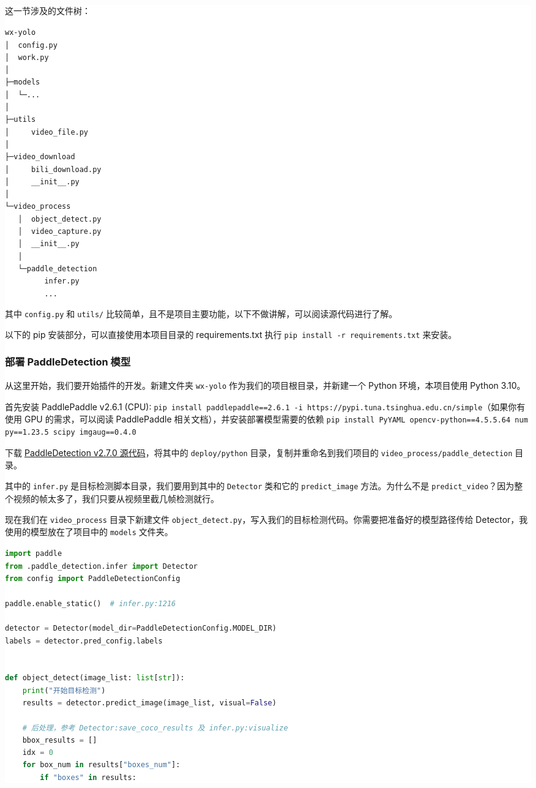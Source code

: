这一节涉及的文件树：

```
wx-yolo
│  config.py
│  work.py
│
├─models
│  └─...
│
├─utils
│     video_file.py
│
├─video_download
│     bili_download.py
│     __init__.py
│
└─video_process
   │  object_detect.py
   │  video_capture.py
   │  __init__.py
   │
   └─paddle_detection
         infer.py
         ...
```

其中 `config.py` 和 `utils/` 比较简单，且不是项目主要功能，以下不做讲解，可以阅读源代码进行了解。

以下的 pip 安装部分，可以直接使用本项目目录的 requirements.txt 执行 `pip install -r requirements.txt` 来安装。

### 部署 PaddleDetection 模型

从这里开始，我们要开始插件的开发。新建文件夹 `wx-yolo` 作为我们的项目根目录，并新建一个 Python 环境，本项目使用 Python 3.10。

首先安装 PaddlePaddle v2.6.1 (CPU): `pip install paddlepaddle==2.6.1 -i https://pypi.tuna.tsinghua.edu.cn/simple`（如果你有使用 GPU 的需求，可以阅读 PaddlePaddle 相关文档），并安装部署模型需要的依赖 `pip install PyYAML opencv-python==4.5.5.64 numpy==1.23.5 scipy imgaug==0.4.0`

下载 [PaddleDetection v2.7.0 源代码](https://github.com/PaddlePaddle/PaddleDetection/releases/tag/v2.7.0)，将其中的 `deploy/python` 目录，复制并重命名到我们项目的 `video_process/paddle_detection` 目录。

其中的 `infer.py` 是目标检测脚本目录，我们要用到其中的 `Detector` 类和它的 `predict_image` 方法。为什么不是 `predict_video`？因为整个视频的帧太多了，我们只要从视频里截几帧检测就行。

现在我们在 `video_process` 目录下新建文件 `object_detect.py`，写入我们的目标检测代码。你需要把准备好的模型路径传给 Detector，我使用的模型放在了项目中的 `models` 文件夹。

```py
import paddle
from .paddle_detection.infer import Detector
from config import PaddleDetectionConfig

paddle.enable_static()  # infer.py:1216

detector = Detector(model_dir=PaddleDetectionConfig.MODEL_DIR)
labels = detector.pred_config.labels


def object_detect(image_list: list[str]):
    print("开始目标检测")
    results = detector.predict_image(image_list, visual=False)

    # 后处理，参考 Detector:save_coco_results 及 infer.py:visualize
    bbox_results = []
    idx = 0
    for box_num in results["boxes_num"]:
        if "boxes" in results:
```